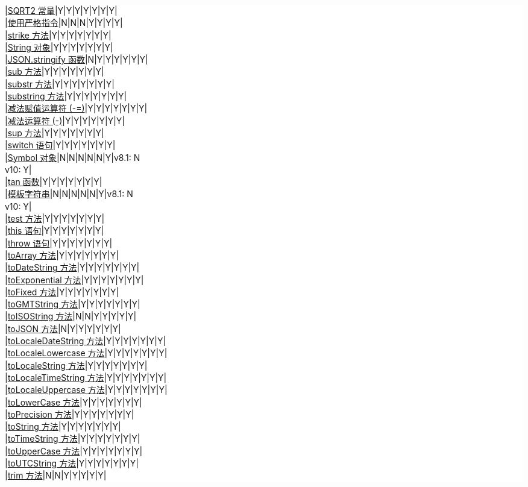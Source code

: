|[SQRT2 常量](../../javascript/reference/math-constants-javascript.md)|Y|Y|Y|Y|Y|Y|Y|  
|[使用严格指令](../../javascript/reference/use-strict-directive.md)|N|N|N|Y|Y|Y|Y|  
|[strike 方法](../../javascript/reference/html-tag-methods-javascript.md)|Y|Y|Y|Y|Y|Y|Y|  
|[String 对象](../../javascript/reference/string-object-javascript.md)|Y|Y|Y|Y|Y|Y|Y|  
|[JSON.stringify 函数](../../javascript/reference/json-stringify-function-javascript.md)|N|Y|Y|Y|Y|Y|Y|  
|[sub 方法](../../javascript/reference/html-tag-methods-javascript.md)|Y|Y|Y|Y|Y|Y|Y|  
|[substr 方法](../../javascript/reference/substr-method-string-javascript.md)|Y|Y|Y|Y|Y|Y|Y|  
|[substring 方法](../../javascript/reference/substring-method-string-javascript.md)|Y|Y|Y|Y|Y|Y|Y|  
|[减法赋值运算符 \(\-\=\)](../../javascript/reference/subtraction-assignment-operator-decrement-equal-javascript.md)|Y|Y|Y|Y|Y|Y|Y|  
|[减法运算符 \(\-\)](../../javascript/reference/subtraction-operator-decrement-javascript.md)|Y|Y|Y|Y|Y|Y|Y|  
|[sup 方法](../../javascript/reference/html-tag-methods-javascript.md)|Y|Y|Y|Y|Y|Y|Y|  
|[switch 语句](../../javascript/reference/switch-statement-javascript.md)|Y|Y|Y|Y|Y|Y|Y|  
|[Symbol 对象](../../javascript/reference/symbol-object-javascript.md)|N|N|N|N|N|Y|v8.1: N<br />v10: Y|  
|[tan 函数](../../javascript/reference/math-tan-function-javascript.md)|Y|Y|Y|Y|Y|Y|Y|  
|[模板字符串](../../javascript/advanced/template-strings-javascript.md)|N|N|N|N|N|Y|v8.1: N<br />v10: Y|  
|[test 方法](../../javascript/reference/test-method-regular-expression-javascript.md)|Y|Y|Y|Y|Y|Y|Y|  
|[this 语句](../../javascript/reference/this-statement-javascript.md)|Y|Y|Y|Y|Y|Y|Y|  
|[throw 语句](../../javascript/reference/throw-statement-javascript.md)|Y|Y|Y|Y|Y|Y|Y|  
|[toArray 方法](../../javascript/reference/toarray-method-vbarray-javascript.md)|Y|Y|Y|Y|Y|Y|Y|  
|[toDateString 方法](../../javascript/reference/todatestring-method-date-javascript.md)|Y|Y|Y|Y|Y|Y|Y|  
|[toExponential 方法](../../javascript/reference/toexponential-method-number-javascript.md)|Y|Y|Y|Y|Y|Y|Y|  
|[toFixed 方法](../../javascript/reference/tofixed-method-number-javascript.md)|Y|Y|Y|Y|Y|Y|Y|  
|[toGMTString 方法](../../javascript/reference/togmtstring-method-date-javascript.md)|Y|Y|Y|Y|Y|Y|Y|  
|[toISOString 方法](../../javascript/reference/toisostring-method-date-javascript.md)|N|N|Y|Y|Y|Y|Y|  
|[toJSON 方法](../../javascript/reference/tojson-method-date-javascript.md)|N|Y|Y|Y|Y|Y|Y|  
|[toLocaleDateString 方法](../../javascript/reference/tolocaledatestring-method-date-javascript.md)|Y|Y|Y|Y|Y|Y|Y|  
|[toLocaleLowercase 方法](../../javascript/reference/tolocalelowercase-method-string-javascript.md)|Y|Y|Y|Y|Y|Y|Y|  
|[toLocaleString 方法](../../javascript/reference/tolocalestring-method-object-javascript.md)|Y|Y|Y|Y|Y|Y|Y|  
|[toLocaleTimeString 方法](../../javascript/reference/tolocaletimestring-method-date-javascript.md)|Y|Y|Y|Y|Y|Y|Y|  
|[toLocaleUppercase 方法](../../javascript/reference/tolocaleuppercase-method-string-javascript.md)|Y|Y|Y|Y|Y|Y|Y|  
|[toLowerCase 方法](../../javascript/reference/tolowercase-method-javascript.md)|Y|Y|Y|Y|Y|Y|Y|  
|[toPrecision 方法](../../javascript/reference/toprecision-method-number-javascript.md)|Y|Y|Y|Y|Y|Y|Y|  
|[toString 方法](../../javascript/reference/tostring-method-object-javascript.md)|Y|Y|Y|Y|Y|Y|Y|  
|[toTimeString 方法](../../javascript/reference/totimestring-method-date-javascript.md)|Y|Y|Y|Y|Y|Y|Y|  
|[toUpperCase 方法](../../javascript/reference/touppercase-method-string-javascript.md)|Y|Y|Y|Y|Y|Y|Y|  
|[toUTCString 方法](../../javascript/reference/toutcstring-method-date-javascript.md)|Y|Y|Y|Y|Y|Y|Y|  
|[trim 方法](../../javascript/reference/trim-method-string-javascript.md)|N|N|Y|Y|Y|Y|Y|  